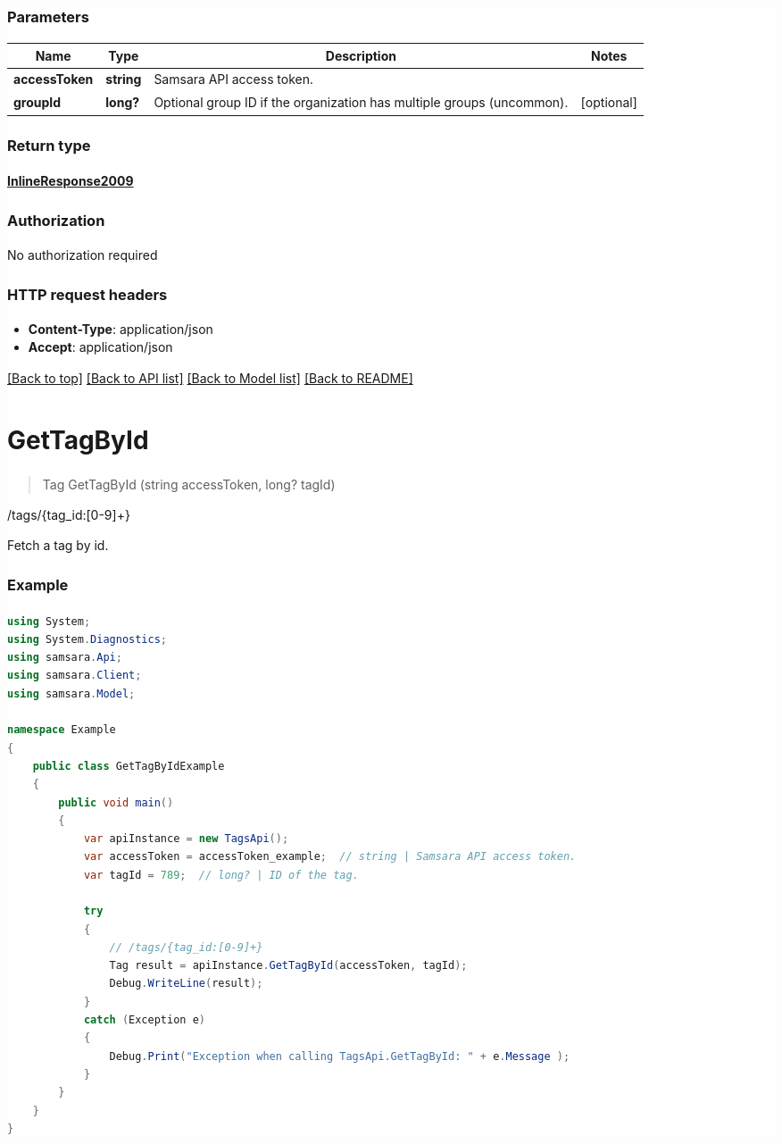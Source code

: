 ### Parameters

Name | Type | Description  | Notes
------------- | ------------- | ------------- | -------------
 **accessToken** | **string**| Samsara API access token. | 
 **groupId** | **long?**| Optional group ID if the organization has multiple groups (uncommon). | [optional] 

### Return type

[**InlineResponse2009**](InlineResponse2009.md)

### Authorization

No authorization required

### HTTP request headers

 - **Content-Type**: application/json
 - **Accept**: application/json

[[Back to top]](#) [[Back to API list]](../README.md#documentation-for-api-endpoints) [[Back to Model list]](../README.md#documentation-for-models) [[Back to README]](../README.md)

<a name="gettagbyid"></a>
# **GetTagById**
> Tag GetTagById (string accessToken, long? tagId)

/tags/{tag_id:[0-9]+}

Fetch a tag by id.

### Example
```csharp
using System;
using System.Diagnostics;
using samsara.Api;
using samsara.Client;
using samsara.Model;

namespace Example
{
    public class GetTagByIdExample
    {
        public void main()
        {
            var apiInstance = new TagsApi();
            var accessToken = accessToken_example;  // string | Samsara API access token.
            var tagId = 789;  // long? | ID of the tag.

            try
            {
                // /tags/{tag_id:[0-9]+}
                Tag result = apiInstance.GetTagById(accessToken, tagId);
                Debug.WriteLine(result);
            }
            catch (Exception e)
            {
                Debug.Print("Exception when calling TagsApi.GetTagById: " + e.Message );
            }
        }
    }
}
```
